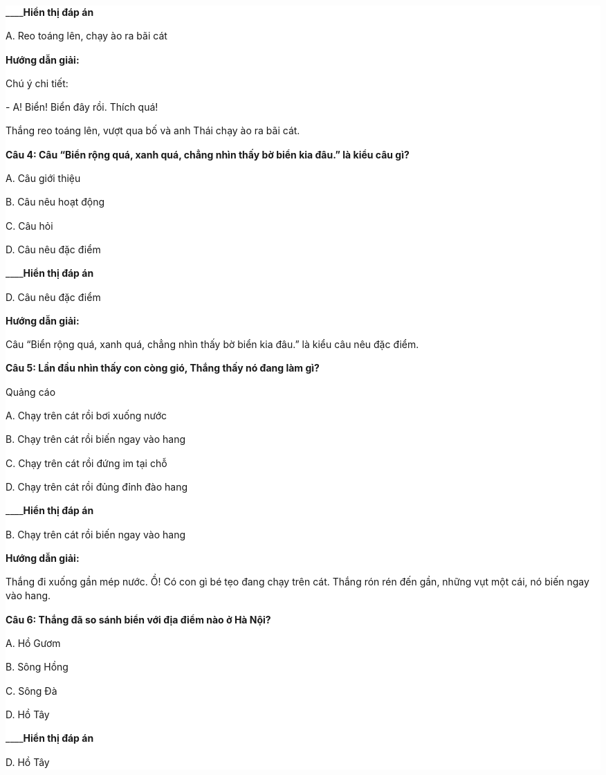 ____**Hiển thị đáp án**

A. Reo toáng lên, chạy ào ra bãi cát

**Hướng dẫn giải:**

Chú ý chi tiết:

\- A! Biển! Biển đây rồi. Thích quá!

Thắng reo toáng lên, vượt qua bố và anh Thái chạy ào ra bãi cát.

**Câu 4: Câu “Biển rộng quá, xanh quá, chẳng nhìn thấy bờ biển kia đâu.” là kiểu câu gì?**

A. Câu giới thiệu

B. Câu nêu hoạt động

C. Câu hỏi

D. Câu nêu đặc điểm

____**Hiển thị đáp án**

D. Câu nêu đặc điểm

**Hướng dẫn giải:**

Câu “Biển rộng quá, xanh quá, chẳng nhìn thấy bờ biển kia đâu.” là kiểu câu nêu đặc điểm.

**Câu 5: Lần đầu nhìn thấy con còng gió, Thắng thấy nó đang làm gì?**

Quảng cáo

A. Chạy trên cát rồi bơi xuống nước

B. Chạy trên cát rồi biến ngay vào hang

C. Chạy trên cát rồi đứng im tại chỗ

D. Chạy trên cát rồi đủng đỉnh đào hang

____**Hiển thị đáp án**

B. Chạy trên cát rồi biến ngay vào hang

**Hướng dẫn giải:**

Thắng đi xuống gần mép nước. Ồ! Có con gì bé tẹo đang chạy trên cát. Thắng rón rén đến gần, những vụt một cái, nó biến ngay vào hang.

**Câu 6: Thắng đã so sánh biển với địa điểm nào ở Hà Nội?**

A. Hồ Gươm

B. Sông Hồng

C. Sông Đà

D. Hồ Tây

____**Hiển thị đáp án**

D. Hồ Tây
